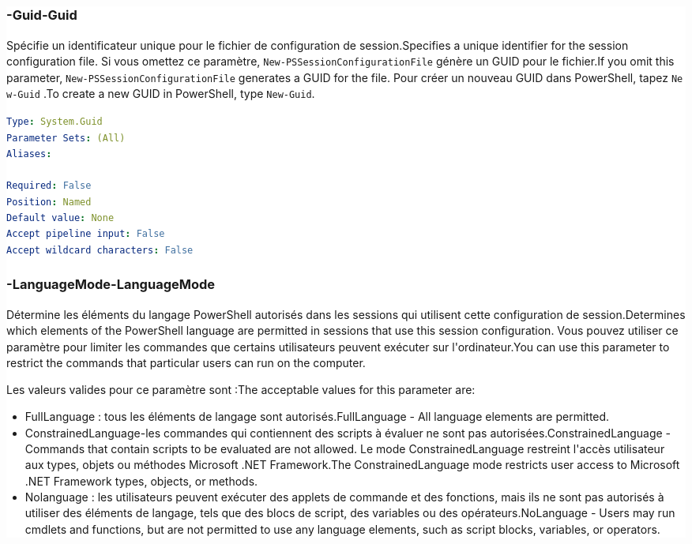 ### <span data-ttu-id="40f4c-227">-Guid</span><span class="sxs-lookup"><span data-stu-id="40f4c-227">-Guid</span></span>

<span data-ttu-id="40f4c-228">Spécifie un identificateur unique pour le fichier de configuration de session.</span><span class="sxs-lookup"><span data-stu-id="40f4c-228">Specifies a unique identifier for the session configuration file.</span></span> <span data-ttu-id="40f4c-229">Si vous omettez ce paramètre, `New-PSSessionConfigurationFile` génère un GUID pour le fichier.</span><span class="sxs-lookup"><span data-stu-id="40f4c-229">If you omit this parameter, `New-PSSessionConfigurationFile` generates a GUID for the file.</span></span> <span data-ttu-id="40f4c-230">Pour créer un nouveau GUID dans PowerShell, tapez `New-Guid` .</span><span class="sxs-lookup"><span data-stu-id="40f4c-230">To create a new GUID in PowerShell, type `New-Guid`.</span></span>

```yaml
Type: System.Guid
Parameter Sets: (All)
Aliases:

Required: False
Position: Named
Default value: None
Accept pipeline input: False
Accept wildcard characters: False
```

### <span data-ttu-id="40f4c-231">-LanguageMode</span><span class="sxs-lookup"><span data-stu-id="40f4c-231">-LanguageMode</span></span>

<span data-ttu-id="40f4c-232">Détermine les éléments du langage PowerShell autorisés dans les sessions qui utilisent cette configuration de session.</span><span class="sxs-lookup"><span data-stu-id="40f4c-232">Determines which elements of the PowerShell language are permitted in sessions that use this session configuration.</span></span> <span data-ttu-id="40f4c-233">Vous pouvez utiliser ce paramètre pour limiter les commandes que certains utilisateurs peuvent exécuter sur l'ordinateur.</span><span class="sxs-lookup"><span data-stu-id="40f4c-233">You can use this parameter to restrict the commands that particular users can run on the computer.</span></span>

<span data-ttu-id="40f4c-234">Les valeurs valides pour ce paramètre sont :</span><span class="sxs-lookup"><span data-stu-id="40f4c-234">The acceptable values for this parameter are:</span></span>

- <span data-ttu-id="40f4c-235">FullLanguage : tous les éléments de langage sont autorisés.</span><span class="sxs-lookup"><span data-stu-id="40f4c-235">FullLanguage - All language elements are permitted.</span></span>
- <span data-ttu-id="40f4c-236">ConstrainedLanguage-les commandes qui contiennent des scripts à évaluer ne sont pas autorisées.</span><span class="sxs-lookup"><span data-stu-id="40f4c-236">ConstrainedLanguage - Commands that contain scripts to be evaluated are not allowed.</span></span> <span data-ttu-id="40f4c-237">Le mode ConstrainedLanguage restreint l'accès utilisateur aux types, objets ou méthodes Microsoft .NET Framework.</span><span class="sxs-lookup"><span data-stu-id="40f4c-237">The ConstrainedLanguage mode restricts user access to Microsoft .NET Framework types, objects, or methods.</span></span>
- <span data-ttu-id="40f4c-238">Nolanguage : les utilisateurs peuvent exécuter des applets de commande et des fonctions, mais ils ne sont pas autorisés à utiliser des éléments de langage, tels que des blocs de script, des variables ou des opérateurs.</span><span class="sxs-lookup"><span data-stu-id="40f4c-238">NoLanguage - Users may run cmdlets and functions, but are not permitted to use any language elements, such as script blocks, variables, or operators.</span></span>